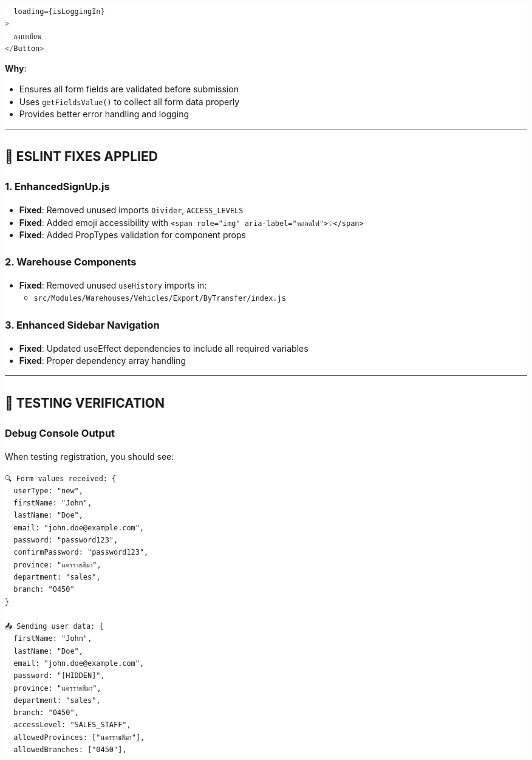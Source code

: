 ```javascript
  loading={isLoggingIn}
>
  ลงทะเบียน
</Button>
```

**Why**:

- Ensures all form fields are validated before submission
- Uses `getFieldsValue()` to collect all form data properly
- Provides better error handling and logging

---

## 🔧 **ESLINT FIXES APPLIED**

### **1. EnhancedSignUp.js**

- **Fixed**: Removed unused imports `Divider`, `ACCESS_LEVELS`
- **Fixed**: Added emoji accessibility with `<span role="img" aria-label="หลอดไฟ">💡</span>`
- **Fixed**: Added PropTypes validation for component props

### **2. Warehouse Components**

- **Fixed**: Removed unused `useHistory` imports in:
  - `src/Modules/Warehouses/Vehicles/Export/ByTransfer/index.js`

### **3. Enhanced Sidebar Navigation**

- **Fixed**: Updated useEffect dependencies to include all required variables
- **Fixed**: Proper dependency array handling

---

## 🧪 **TESTING VERIFICATION**

### **Debug Console Output**

When testing registration, you should see:

```
🔍 Form values received: {
  userType: "new",
  firstName: "John",
  lastName: "Doe",
  email: "john.doe@example.com",
  password: "password123",
  confirmPassword: "password123",
  province: "นครราชสีมา",
  department: "sales",
  branch: "0450"
}

📤 Sending user data: {
  firstName: "John",
  lastName: "Doe",
  email: "john.doe@example.com",
  password: "[HIDDEN]",
  province: "นครราชสีมา",
  department: "sales",
  branch: "0450",
  accessLevel: "SALES_STAFF",
  allowedProvinces: ["นครราชสีมา"],
  allowedBranches: ["0450"],
```